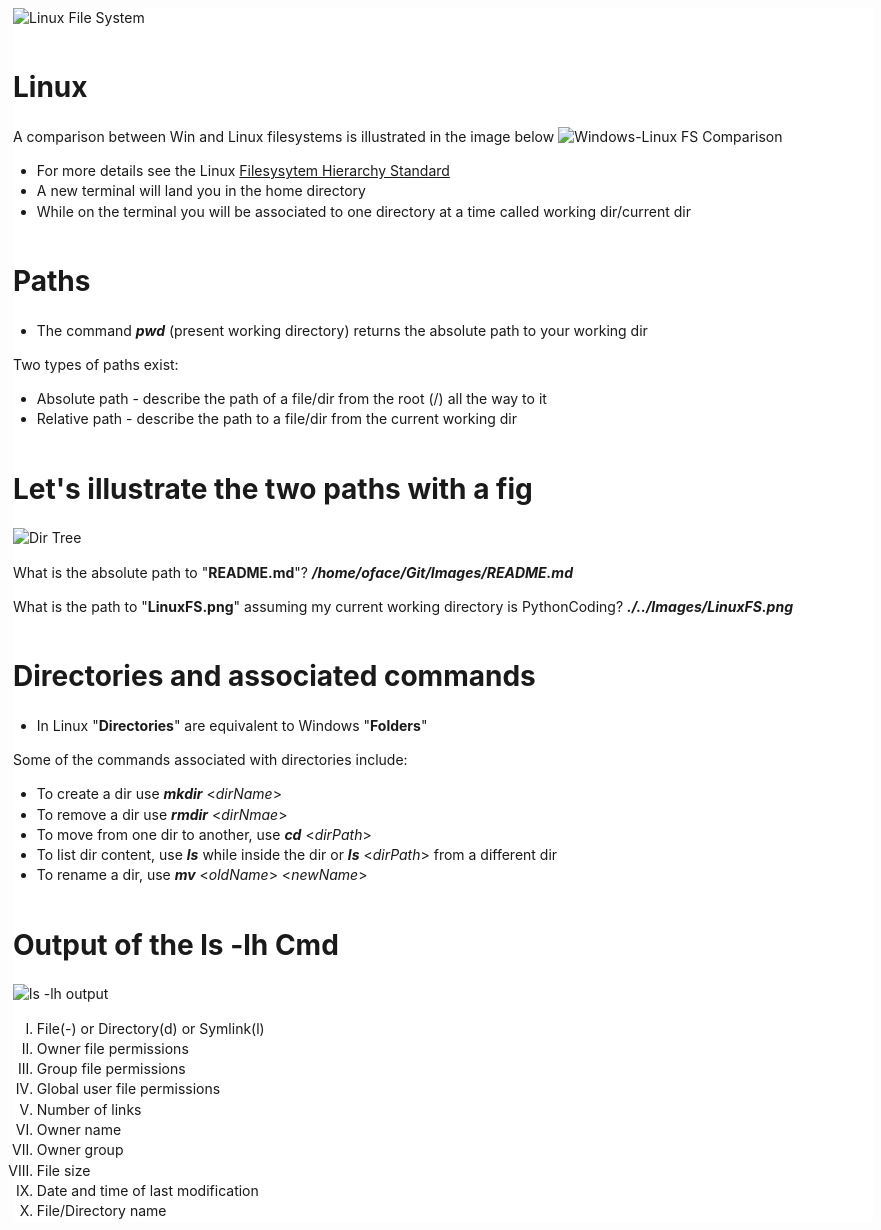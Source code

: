 ![Linux File System](Images/LinuxFS.png)

Linux
=====================================
A comparison between Win and Linux filesystems is illustrated in the image below
![Windows-Linux FS Comparison](Images/LinuxVsWin.png)

- For more details see the Linux [Filesysytem Hierarchy Standard](https://refspecs.linuxfoundation.org/FHS_3.0/fhs-3.0.pdf)
- A new terminal will land you in the home directory
- While on the terminal you will be associated to one directory at a time called working dir/current dir

Paths
========================================================
- The command **_pwd_** (present working directory) returns the absolute path to your working dir

Two types of paths exist:
  - Absolute path - describe the path of a file/dir from the root (/) all the way to it
  - Relative path - describe the path to a file/dir from the current working dir

Let's illustrate the two paths with a fig
=================================================

![Dir Tree](Images/LinuxPath.png)

What is the absolute path to "**README.md**"? **_/home/oface/Git/Images/README.md_**
    
What is the path to "**LinuxFS.png**" assuming my current working directory is PythonCoding? **_./../Images/LinuxFS.png_**
  
Directories and associated commands
========================================================
- In Linux "__Directories__" are equivalent to Windows "__Folders__"

Some of the commands associated with directories include:
- To create a dir use **_mkdir_** <_dirName_>
- To remove a dir use **_rmdir_** <_dirNmae_>
- To move from one dir to another, use **_cd_** <_dirPath_>
- To list dir content, use **_ls_** while inside the dir or **_ls_** <_dirPath_> from a different dir
- To rename a dir, use **_mv_** <_oldName_> <_newName_>

Output of the ls -lh Cmd
========================================================
![ls -lh output](Images/ls-lh.png)

 <ol type="I">
  <li>File(-) or Directory(d) or Symlink(l)</li>
  <li>Owner file permissions</li>
  <li>Group file permissions</li>
  <li>Global user file permissions</li>
  <li>Number of links</li>
  <li>Owner name</li>
  <li>Owner group</li>
  <li>File size</li>
  <li>Date and time of last modification</li>
  <li>File/Directory name</li>
</ol> 
